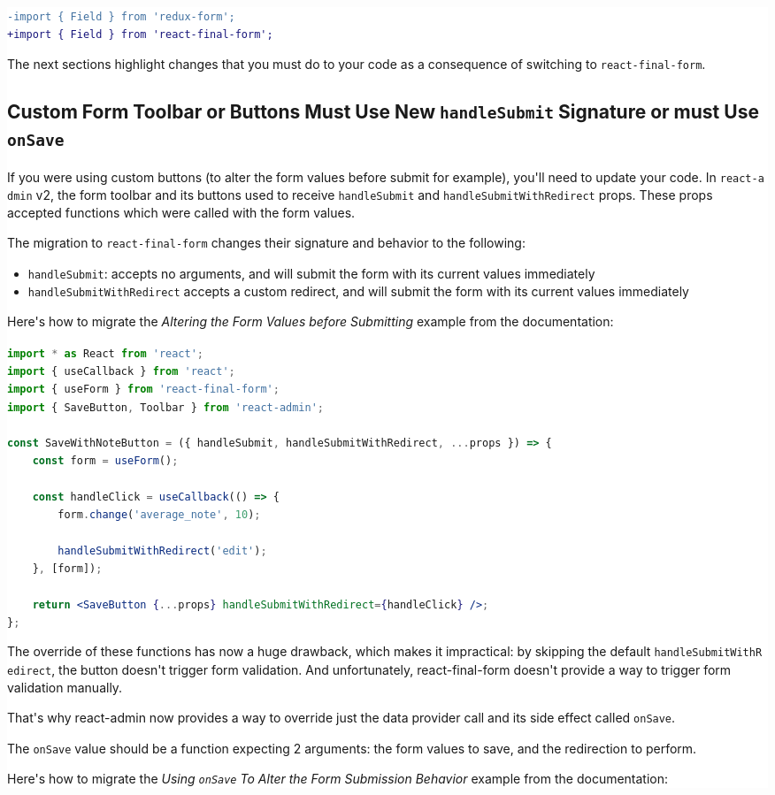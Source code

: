 ```diff
-import { Field } from 'redux-form';
+import { Field } from 'react-final-form';
```

The next sections highlight changes that you must do to your code as a consequence of switching to `react-final-form`.

## Custom Form Toolbar or Buttons Must Use New `handleSubmit` Signature or must Use `onSave`

If you were using custom buttons (to alter the form values before submit for example), you'll need to update your code. In `react-admin` v2, the form toolbar and its buttons used to receive `handleSubmit` and `handleSubmitWithRedirect` props. These props accepted functions which were called with the form values.

The migration to `react-final-form` changes their signature and behavior to the following:

- `handleSubmit`: accepts no arguments, and will submit the form with its current values immediately
- `handleSubmitWithRedirect` accepts a custom redirect, and will submit the form with its current values immediately

Here's how to migrate the *Altering the Form Values before Submitting* example from the documentation:

```jsx
import * as React from 'react';
import { useCallback } from 'react';
import { useForm } from 'react-final-form';
import { SaveButton, Toolbar } from 'react-admin';

const SaveWithNoteButton = ({ handleSubmit, handleSubmitWithRedirect, ...props }) => {
    const form = useForm();

    const handleClick = useCallback(() => {
        form.change('average_note', 10);

        handleSubmitWithRedirect('edit');
    }, [form]);

    return <SaveButton {...props} handleSubmitWithRedirect={handleClick} />;
};
```

The override of these functions has now a huge drawback, which makes it impractical: by skipping the default `handleSubmitWithRedirect`, the button doesn't trigger form validation. And unfortunately, react-final-form doesn't provide a way to trigger form validation manually.

That's why react-admin now provides a way to override just the data provider call and its side effect called `onSave`.

The `onSave` value should be a function expecting 2 arguments: the form values to save, and the redirection to perform.

Here's how to migrate the *Using `onSave` To Alter the Form Submission Behavior* example from the documentation:
